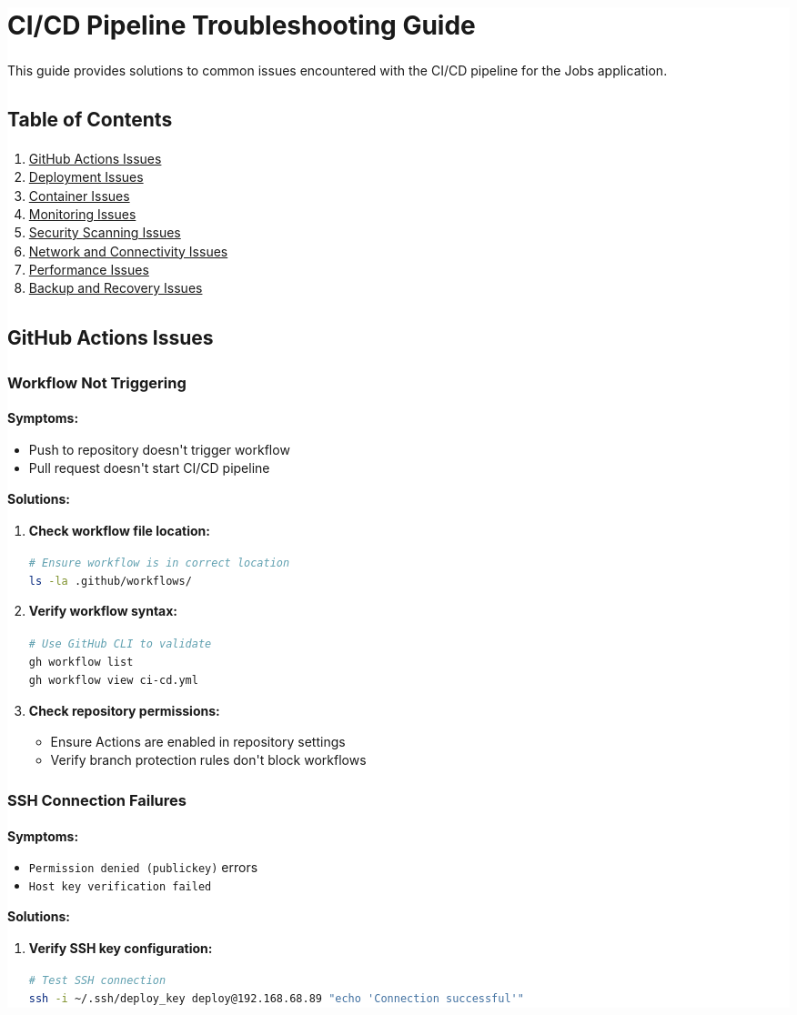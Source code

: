 # CI/CD Pipeline Troubleshooting Guide

This guide provides solutions to common issues encountered with the CI/CD pipeline for the Jobs application.

## Table of Contents

1. [GitHub Actions Issues](#github-actions-issues)
2. [Deployment Issues](#deployment-issues)
3. [Container Issues](#container-issues)
4. [Monitoring Issues](#monitoring-issues)
5. [Security Scanning Issues](#security-scanning-issues)
6. [Network and Connectivity Issues](#network-and-connectivity-issues)
7. [Performance Issues](#performance-issues)
8. [Backup and Recovery Issues](#backup-and-recovery-issues)

## GitHub Actions Issues

### Workflow Not Triggering

**Symptoms:**
- Push to repository doesn't trigger workflow
- Pull request doesn't start CI/CD pipeline

**Solutions:**

1. **Check workflow file location:**
   ```bash
   # Ensure workflow is in correct location
   ls -la .github/workflows/
   ```

2. **Verify workflow syntax:**
   ```bash
   # Use GitHub CLI to validate
   gh workflow list
   gh workflow view ci-cd.yml
   ```

3. **Check repository permissions:**
   - Ensure Actions are enabled in repository settings
   - Verify branch protection rules don't block workflows

### SSH Connection Failures

**Symptoms:**
- `Permission denied (publickey)` errors
- `Host key verification failed`

**Solutions:**

1. **Verify SSH key configuration:**
   ```bash
   # Test SSH connection
   ssh -i ~/.ssh/deploy_key deploy@192.168.68.89 "echo 'Connection successful'"
   ```

